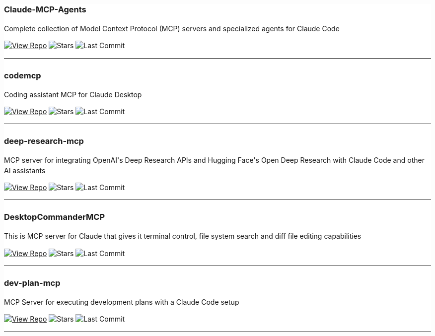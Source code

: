 ### Claude-MCP-Agents

Complete collection of Model Context Protocol (MCP) servers and specialized agents for Claude Code

[![View Repo](https://img.shields.io/badge/View-Repo-blue?style=flat-square&logo=github)](https://github.com/Mojave-Research-Inc/Claude-MCP-Agents) ![Stars](https://img.shields.io/github/stars/Mojave-Research-Inc/Claude-MCP-Agents?style=flat-square&logo=github) ![Last Commit](https://img.shields.io/github/last-commit/Mojave-Research-Inc/Claude-MCP-Agents?style=flat-square&logo=github)

---

### codemcp

Coding assistant MCP for Claude Desktop

[![View Repo](https://img.shields.io/badge/View-Repo-blue?style=flat-square&logo=github)](https://github.com/ezyang/codemcp) ![Stars](https://img.shields.io/github/stars/ezyang/codemcp?style=flat-square&logo=github) ![Last Commit](https://img.shields.io/github/last-commit/ezyang/codemcp?style=flat-square&logo=github)

---

### deep-research-mcp

MCP server for integrating OpenAI's Deep Research APIs and Hugging Face's Open Deep Research with Claude Code and other AI assistants

[![View Repo](https://img.shields.io/badge/View-Repo-blue?style=flat-square&logo=github)](https://github.com/pminervini/deep-research-mcp) ![Stars](https://img.shields.io/github/stars/pminervini/deep-research-mcp?style=flat-square&logo=github) ![Last Commit](https://img.shields.io/github/last-commit/pminervini/deep-research-mcp?style=flat-square&logo=github)

---

### DesktopCommanderMCP

This is MCP server for Claude that gives it terminal control, file system search and diff file editing capabilities

[![View Repo](https://img.shields.io/badge/View-Repo-blue?style=flat-square&logo=github)](https://github.com/wonderwhy-er/DesktopCommanderMCP) ![Stars](https://img.shields.io/github/stars/wonderwhy-er/DesktopCommanderMCP?style=flat-square&logo=github) ![Last Commit](https://img.shields.io/github/last-commit/wonderwhy-er/DesktopCommanderMCP?style=flat-square&logo=github)

---

### dev-plan-mcp

MCP Server for executing development plans with a Claude Code setup

[![View Repo](https://img.shields.io/badge/View-Repo-blue?style=flat-square&logo=github)](https://github.com/rhys117/dev-plan-mcp) ![Stars](https://img.shields.io/github/stars/rhys117/dev-plan-mcp?style=flat-square&logo=github) ![Last Commit](https://img.shields.io/github/last-commit/rhys117/dev-plan-mcp?style=flat-square&logo=github)

---